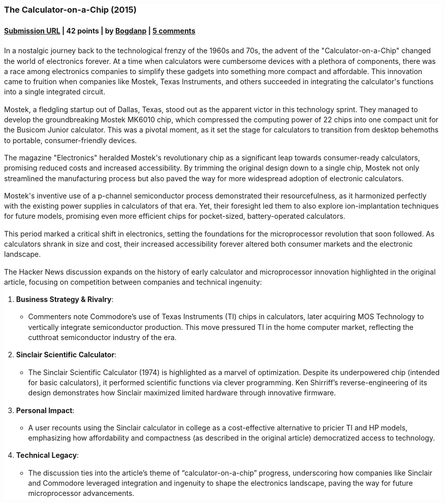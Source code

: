 ### The Calculator-on-a-Chip (2015)

#### [Submission URL](http://www.vintagecalculators.com/html/the_calculator-on-a-chip.html) | 42 points | by [Bogdanp](https://news.ycombinator.com/user?id=Bogdanp) | [5 comments](https://news.ycombinator.com/item?id=44473871)

In a nostalgic journey back to the technological frenzy of the 1960s and 70s, the advent of the "Calculator-on-a-Chip" changed the world of electronics forever. At a time when calculators were cumbersome devices with a plethora of components, there was a race among electronics companies to simplify these gadgets into something more compact and affordable. This innovation came to fruition when companies like Mostek, Texas Instruments, and others succeeded in integrating the calculator's functions into a single integrated circuit.

Mostek, a fledgling startup out of Dallas, Texas, stood out as the apparent victor in this technology sprint. They managed to develop the groundbreaking Mostek MK6010 chip, which compressed the computing power of 22 chips into one compact unit for the Busicom Junior calculator. This was a pivotal moment, as it set the stage for calculators to transition from desktop behemoths to portable, consumer-friendly devices.

The magazine "Electronics" heralded Mostek's revolutionary chip as a significant leap towards consumer-ready calculators, promising reduced costs and increased accessibility. By trimming the original design down to a single chip, Mostek not only streamlined the manufacturing process but also paved the way for more widespread adoption of electronic calculators.

Mostek's inventive use of a p-channel semiconductor process demonstrated their resourcefulness, as it harmonized perfectly with the existing power supplies in calculators of that era. Yet, their foresight led them to also explore ion-implantation techniques for future models, promising even more efficient chips for pocket-sized, battery-operated calculators.

This period marked a critical shift in electronics, setting the foundations for the microprocessor revolution that soon followed. As calculators shrank in size and cost, their increased accessibility forever altered both consumer markets and the electronic landscape.

The Hacker News discussion expands on the history of early calculator and microprocessor innovation highlighted in the original article, focusing on competition between companies and technical ingenuity:  

1. **Business Strategy & Rivalry**:  
   - Commenters note Commodore’s use of Texas Instruments (TI) chips in calculators, later acquiring MOS Technology to vertically integrate semiconductor production. This move pressured TI in the home computer market, reflecting the cutthroat semiconductor industry of the era.  

2. **Sinclair Scientific Calculator**:  
   - The Sinclair Scientific Calculator (1974) is highlighted as a marvel of optimization. Despite its underpowered chip (intended for basic calculators), it performed scientific functions via clever programming. Ken Shirriff’s reverse-engineering of its design demonstrates how Sinclair maximized limited hardware through innovative firmware.  

3. **Personal Impact**:  
   - A user recounts using the Sinclair calculator in college as a cost-effective alternative to pricier TI and HP models, emphasizing how affordability and compactness (as described in the original article) democratized access to technology.  

4. **Technical Legacy**:  
   - The discussion ties into the article’s theme of “calculator-on-a-chip” progress, underscoring how companies like Sinclair and Commodore leveraged integration and ingenuity to shape the electronics landscape, paving the way for future microprocessor advancements.  
